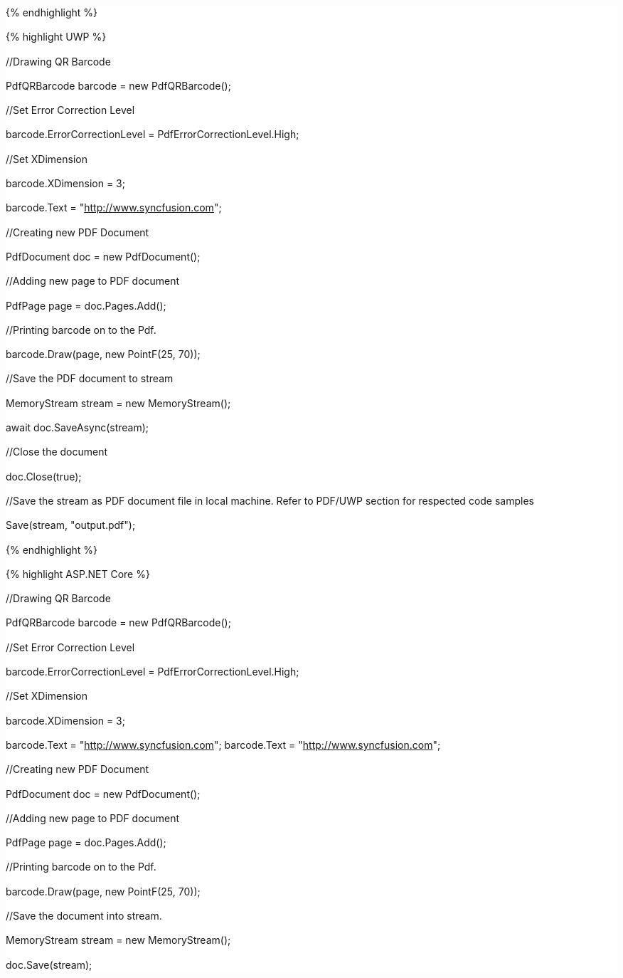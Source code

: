 
{% endhighlight %}

{% highlight UWP %}

//Drawing QR Barcode

PdfQRBarcode barcode = new PdfQRBarcode();

//Set Error Correction Level

barcode.ErrorCorrectionLevel = PdfErrorCorrectionLevel.High;

//Set XDimension

barcode.XDimension = 3;

barcode.Text = "http://www.syncfusion.com";

//Creating new PDF Document

PdfDocument doc = new PdfDocument();

//Adding new page to PDF document

PdfPage page = doc.Pages.Add();

//Printing barcode on to the Pdf. 

barcode.Draw(page, new PointF(25, 70));

//Save the PDF document to stream

MemoryStream stream = new MemoryStream();

await doc.SaveAsync(stream);

//Close the document

doc.Close(true);                                                                   

//Save the stream as PDF document file in local machine. Refer to PDF/UWP section for respected code samples

Save(stream, "output.pdf");

{% endhighlight %}

{% highlight ASP.NET Core %}

//Drawing QR Barcode

PdfQRBarcode barcode = new PdfQRBarcode();

//Set Error Correction Level

barcode.ErrorCorrectionLevel = PdfErrorCorrectionLevel.High;

//Set XDimension

barcode.XDimension = 3;

barcode.Text = "http://www.syncfusion.com";
barcode.Text = "http://www.syncfusion.com";

//Creating new PDF Document

PdfDocument doc = new PdfDocument();

//Adding new page to PDF document

PdfPage page = doc.Pages.Add();

//Printing barcode on to the Pdf. 

barcode.Draw(page, new PointF(25, 70));

//Save the document into stream.

MemoryStream stream = new MemoryStream();

doc.Save(stream);
